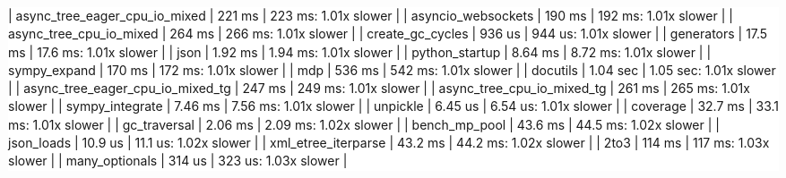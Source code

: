 | async_tree_eager_cpu_io_mixed    | 221 ms                                                                                                            | 223 ms: 1.01x slower                                                                                                  |
| asyncio_websockets               | 190 ms                                                                                                            | 192 ms: 1.01x slower                                                                                                  |
| async_tree_cpu_io_mixed          | 264 ms                                                                                                            | 266 ms: 1.01x slower                                                                                                  |
| create_gc_cycles                 | 936 us                                                                                                            | 944 us: 1.01x slower                                                                                                  |
| generators                       | 17.5 ms                                                                                                           | 17.6 ms: 1.01x slower                                                                                                 |
| json                             | 1.92 ms                                                                                                           | 1.94 ms: 1.01x slower                                                                                                 |
| python_startup                   | 8.64 ms                                                                                                           | 8.72 ms: 1.01x slower                                                                                                 |
| sympy_expand                     | 170 ms                                                                                                            | 172 ms: 1.01x slower                                                                                                  |
| mdp                              | 536 ms                                                                                                            | 542 ms: 1.01x slower                                                                                                  |
| docutils                         | 1.04 sec                                                                                                          | 1.05 sec: 1.01x slower                                                                                                |
| async_tree_eager_cpu_io_mixed_tg | 247 ms                                                                                                            | 249 ms: 1.01x slower                                                                                                  |
| async_tree_cpu_io_mixed_tg       | 261 ms                                                                                                            | 265 ms: 1.01x slower                                                                                                  |
| sympy_integrate                  | 7.46 ms                                                                                                           | 7.56 ms: 1.01x slower                                                                                                 |
| unpickle                         | 6.45 us                                                                                                           | 6.54 us: 1.01x slower                                                                                                 |
| coverage                         | 32.7 ms                                                                                                           | 33.1 ms: 1.01x slower                                                                                                 |
| gc_traversal                     | 2.06 ms                                                                                                           | 2.09 ms: 1.02x slower                                                                                                 |
| bench_mp_pool                    | 43.6 ms                                                                                                           | 44.5 ms: 1.02x slower                                                                                                 |
| json_loads                       | 10.9 us                                                                                                           | 11.1 us: 1.02x slower                                                                                                 |
| xml_etree_iterparse              | 43.2 ms                                                                                                           | 44.2 ms: 1.02x slower                                                                                                 |
| 2to3                             | 114 ms                                                                                                            | 117 ms: 1.03x slower                                                                                                  |
| many_optionals                   | 314 us                                                                                                            | 323 us: 1.03x slower                                                                                                  |